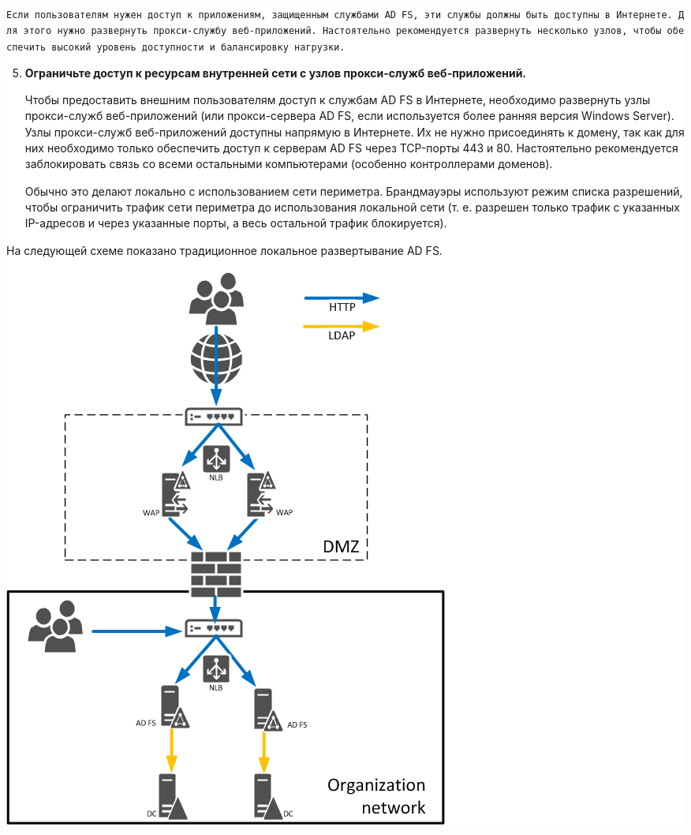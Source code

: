     Если пользователям нужен доступ к приложениям, защищенным службами AD FS, эти службы должны быть доступны в Интернете. Для этого нужно развернуть прокси-службу веб-приложений. Настоятельно рекомендуется развернуть несколько узлов, чтобы обеспечить высокий уровень доступности и балансировку нагрузки.
5. **Ограничьте доступ к ресурсам внутренней сети с узлов прокси-служб веб-приложений.**
   
    Чтобы предоставить внешним пользователям доступ к службам AD FS в Интернете, необходимо развернуть узлы прокси-служб веб-приложений (или прокси-сервера AD FS, если используется более ранняя версия Windows Server). Узлы прокси-служб веб-приложений доступны напрямую в Интернете. Их не нужно присоединять к домену, так как для них необходимо только обеспечить доступ к серверам AD FS через TCP-порты 443 и 80. Настоятельно рекомендуется заблокировать связь со всеми остальными компьютерами (особенно контроллерами доменов).
   
    Обычно это делают локально с использованием сети периметра. Брандмауэры используют режим списка разрешений, чтобы ограничить трафик сети периметра до использования локальной сети (т. е. разрешен только трафик с указанных IP-адресов и через указанные порты, а весь остальной трафик блокируется).

На следующей схеме показано традиционное локальное развертывание AD FS.

![Схема стандартного локального развертывания служб федерации Active Directory](media/active-directory-deploying-ws-ad-guidelines/ADFS_onprem.png)
